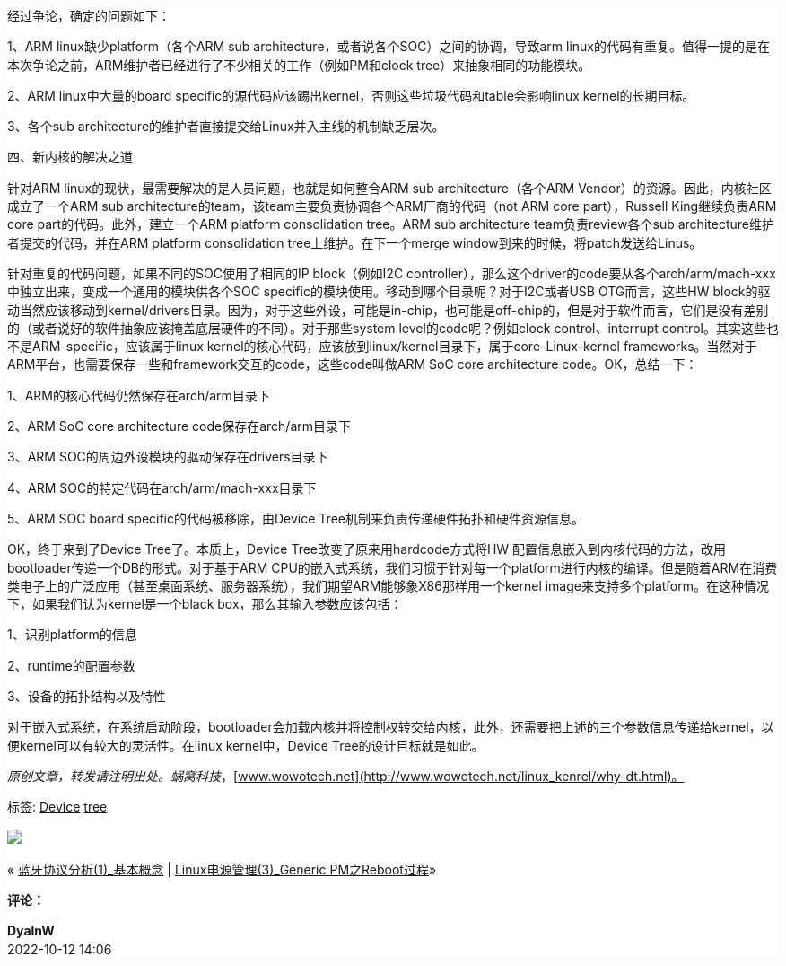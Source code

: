 经过争论，确定的问题如下：

1、ARM linux缺少platform（各个ARM sub architecture，或者说各个SOC）之间的协调，导致arm linux的代码有重复。值得一提的是在本次争论之前，ARM维护者已经进行了不少相关的工作（例如PM和clock tree）来抽象相同的功能模块。

2、ARM linux中大量的board specific的源代码应该踢出kernel，否则这些垃圾代码和table会影响linux kernel的长期目标。

3、各个sub architecture的维护者直接提交给Linux并入主线的机制缺乏层次。

四、新内核的解决之道

针对ARM linux的现状，最需要解决的是人员问题，也就是如何整合ARM sub architecture（各个ARM Vendor）的资源。因此，内核社区成立了一个ARM sub architecture的team，该team主要负责协调各个ARM厂商的代码（not ARM core part），Russell King继续负责ARM core part的代码。此外，建立一个ARM platform consolidation tree。ARM sub architecture team负责review各个sub architecture维护者提交的代码，并在ARM platform consolidation tree上维护。在下一个merge window到来的时候，将patch发送给Linus。

针对重复的代码问题，如果不同的SOC使用了相同的IP block（例如I2C controller），那么这个driver的code要从各个arch/arm/mach-xxx中独立出来，变成一个通用的模块供各个SOC specific的模块使用。移动到哪个目录呢？对于I2C或者USB OTG而言，这些HW block的驱动当然应该移动到kernel/drivers目录。因为，对于这些外设，可能是in-chip，也可能是off-chip的，但是对于软件而言，它们是没有差别的（或者说好的软件抽象应该掩盖底层硬件的不同）。对于那些system level的code呢？例如clock control、interrupt control。其实这些也不是ARM-specific，应该属于linux kernel的核心代码，应该放到linux/kernel目录下，属于core-Linux-kernel frameworks。当然对于ARM平台，也需要保存一些和framework交互的code，这些code叫做ARM SoC core architecture code。OK，总结一下：

1、ARM的核心代码仍然保存在arch/arm目录下

2、ARM SoC core architecture code保存在arch/arm目录下

3、ARM SOC的周边外设模块的驱动保存在drivers目录下

4、ARM SOC的特定代码在arch/arm/mach-xxx目录下

5、ARM SOC board specific的代码被移除，由Device Tree机制来负责传递硬件拓扑和硬件资源信息。

OK，终于来到了Device Tree了。本质上，Device Tree改变了原来用hardcode方式将HW 配置信息嵌入到内核代码的方法，改用bootloader传递一个DB的形式。对于基于ARM CPU的嵌入式系统，我们习惯于针对每一个platform进行内核的编译。但是随着ARM在消费类电子上的广泛应用（甚至桌面系统、服务器系统），我们期望ARM能够象X86那样用一个kernel image来支持多个platform。在这种情况下，如果我们认为kernel是一个black box，那么其输入参数应该包括：

1、识别platform的信息

2、runtime的配置参数

3、设备的拓扑结构以及特性

对于嵌入式系统，在系统启动阶段，bootloader会加载内核并将控制权转交给内核，此外，还需要把上述的三个参数信息传递给kernel，以便kernel可以有较大的灵活性。在linux kernel中，Device Tree的设计目标就是如此。

  

_原创文章，转发请注明出处。蜗窝科技_，[www.wowotech.net](http://www.wowotech.net/linux_kenrel/why-dt.html)。

标签: [Device](http://www.wowotech.net/tag/Device) [tree](http://www.wowotech.net/tag/tree)

[![](http://www.wowotech.net/content/uploadfile/201605/ef3e1463542768.png)](http://www.wowotech.net/support_us.html)

« [蓝牙协议分析(1)_基本概念](http://www.wowotech.net/bluetooth/bt_overview.html) | [Linux电源管理(3)_Generic PM之Reboot过程](http://www.wowotech.net/pm_subsystem/reboot.html)»

**评论：**

**DyalnW**  
2022-10-12 14:06
